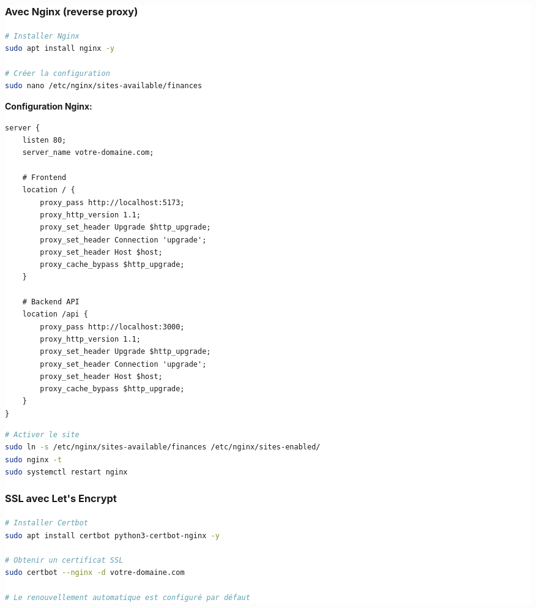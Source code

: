 ### Avec Nginx (reverse proxy)

```bash
# Installer Nginx
sudo apt install nginx -y

# Créer la configuration
sudo nano /etc/nginx/sites-available/finances
```

**Configuration Nginx:**
```nginx
server {
    listen 80;
    server_name votre-domaine.com;

    # Frontend
    location / {
        proxy_pass http://localhost:5173;
        proxy_http_version 1.1;
        proxy_set_header Upgrade $http_upgrade;
        proxy_set_header Connection 'upgrade';
        proxy_set_header Host $host;
        proxy_cache_bypass $http_upgrade;
    }

    # Backend API
    location /api {
        proxy_pass http://localhost:3000;
        proxy_http_version 1.1;
        proxy_set_header Upgrade $http_upgrade;
        proxy_set_header Connection 'upgrade';
        proxy_set_header Host $host;
        proxy_cache_bypass $http_upgrade;
    }
}
```

```bash
# Activer le site
sudo ln -s /etc/nginx/sites-available/finances /etc/nginx/sites-enabled/
sudo nginx -t
sudo systemctl restart nginx
```

### SSL avec Let's Encrypt

```bash
# Installer Certbot
sudo apt install certbot python3-certbot-nginx -y

# Obtenir un certificat SSL
sudo certbot --nginx -d votre-domaine.com

# Le renouvellement automatique est configuré par défaut
```
